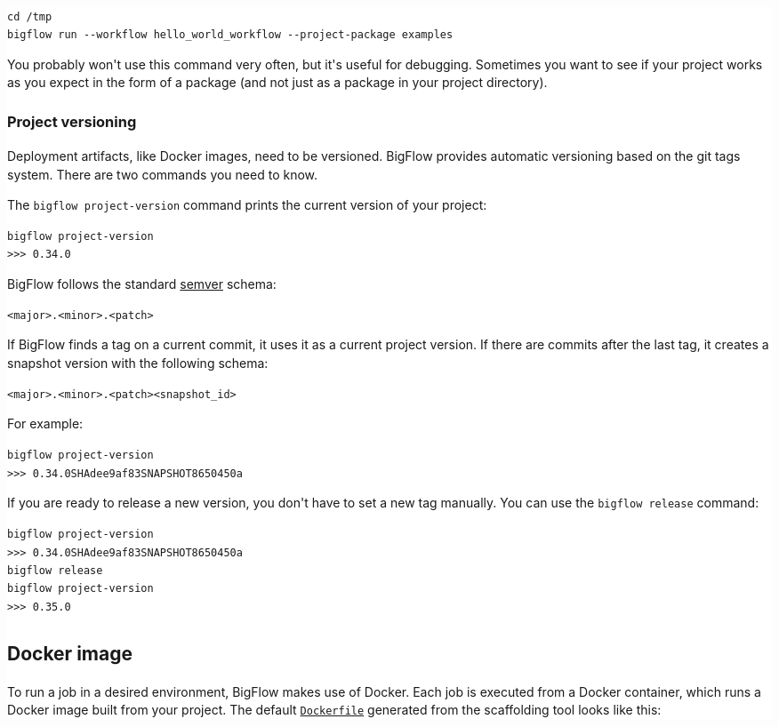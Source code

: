 ```shell script
cd /tmp
bigflow run --workflow hello_world_workflow --project-package examples
```

You probably won't use this command very often, but it's useful for debugging. Sometimes you want to see if your project
works as you expect in the form of a package (and not just as a package in your project directory).

### Project versioning

Deployment artifacts, like Docker images, need to be versioned. BigFlow provides automatic versioning based on 
the git tags system. There are two commands you need to know.

The `bigflow project-version` command prints the current version of your project:

```
bigflow project-version
>>> 0.34.0
```

BigFlow follows the standard [semver](https://en.wikipedia.org/wiki/Software_versioning) schema:

`<major>.<minor>.<patch>`

If BigFlow finds a tag on a current commit, it uses it as a current project version. If there are commits after the last tag,
it creates a snapshot version with the following schema:

`<major>.<minor>.<patch><snapshot_id>`

For example:

```
bigflow project-version
>>> 0.34.0SHAdee9af83SNAPSHOT8650450a
```

If you are ready to release a new version, you don't have to set a new tag manually. You can use the `bigflow release` command:

```
bigflow project-version
>>> 0.34.0SHAdee9af83SNAPSHOT8650450a
bigflow release
bigflow project-version
>>> 0.35.0
```

## Docker image

To run a job in a desired environment, BigFlow makes use of Docker. Each job is executed from a Docker container, 
which runs a Docker image built from your project. The default [`Dockerfile`](https://docs.docker.com/engine/reference/builder/)
generated from the scaffolding tool looks like this:
